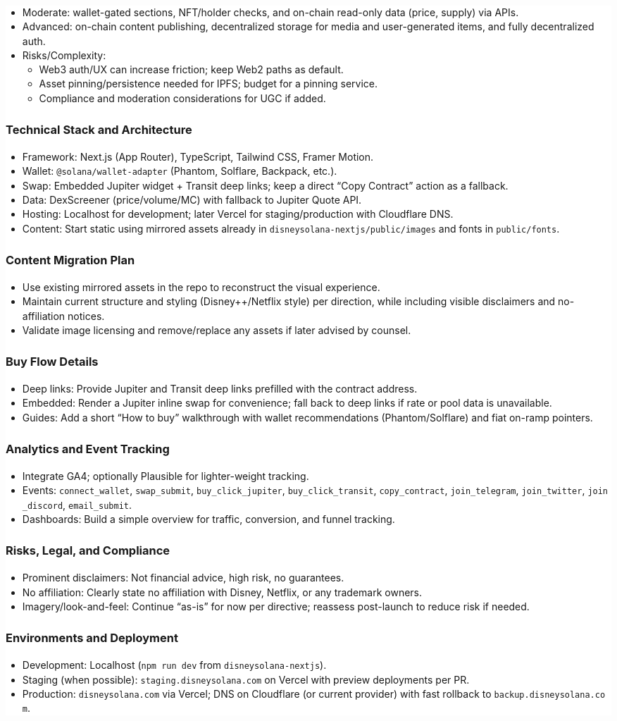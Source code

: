   - Moderate: wallet-gated sections, NFT/holder checks, and on-chain read-only data (price, supply) via APIs.
  - Advanced: on-chain content publishing, decentralized storage for media and user-generated items, and fully decentralized auth.
- Risks/Complexity:
  - Web3 auth/UX can increase friction; keep Web2 paths as default.
  - Asset pinning/persistence needed for IPFS; budget for a pinning service.
  - Compliance and moderation considerations for UGC if added.

### Technical Stack and Architecture
- Framework: Next.js (App Router), TypeScript, Tailwind CSS, Framer Motion.
- Wallet: `@solana/wallet-adapter` (Phantom, Solflare, Backpack, etc.).
- Swap: Embedded Jupiter widget + Transit deep links; keep a direct “Copy Contract” action as a fallback.
- Data: DexScreener (price/volume/MC) with fallback to Jupiter Quote API.
- Hosting: Localhost for development; later Vercel for staging/production with Cloudflare DNS.
- Content: Start static using mirrored assets already in `disneysolana-nextjs/public/images` and fonts in `public/fonts`.

### Content Migration Plan
- Use existing mirrored assets in the repo to reconstruct the visual experience.
- Maintain current structure and styling (Disney++/Netflix style) per direction, while including visible disclaimers and no-affiliation notices.
- Validate image licensing and remove/replace any assets if later advised by counsel.

### Buy Flow Details
- Deep links: Provide Jupiter and Transit deep links prefilled with the contract address.
- Embedded: Render a Jupiter inline swap for convenience; fall back to deep links if rate or pool data is unavailable.
- Guides: Add a short “How to buy” walkthrough with wallet recommendations (Phantom/Solflare) and fiat on-ramp pointers.

### Analytics and Event Tracking
- Integrate GA4; optionally Plausible for lighter-weight tracking.
- Events: `connect_wallet`, `swap_submit`, `buy_click_jupiter`, `buy_click_transit`, `copy_contract`, `join_telegram`, `join_twitter`, `join_discord`, `email_submit`.
- Dashboards: Build a simple overview for traffic, conversion, and funnel tracking.

### Risks, Legal, and Compliance
- Prominent disclaimers: Not financial advice, high risk, no guarantees.
- No affiliation: Clearly state no affiliation with Disney, Netflix, or any trademark owners.
- Imagery/look-and-feel: Continue “as-is” for now per directive; reassess post-launch to reduce risk if needed.

### Environments and Deployment
- Development: Localhost (`npm run dev` from `disneysolana-nextjs`).
- Staging (when possible): `staging.disneysolana.com` on Vercel with preview deployments per PR.
- Production: `disneysolana.com` via Vercel; DNS on Cloudflare (or current provider) with fast rollback to `backup.disneysolana.com`.
